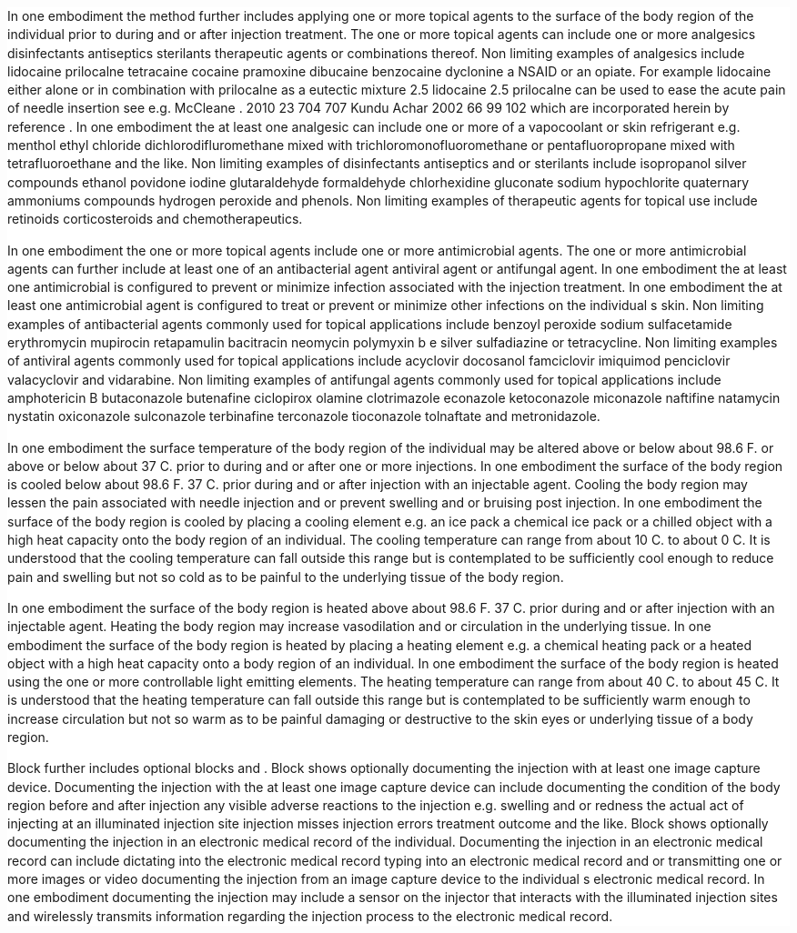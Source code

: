 In one embodiment the method further includes applying one or more topical agents to the surface of the body region of the individual prior to during and or after injection treatment. The one or more topical agents can include one or more analgesics disinfectants antiseptics sterilants therapeutic agents or combinations thereof. Non limiting examples of analgesics include lidocaine prilocalne tetracaine cocaine pramoxine dibucaine benzocaine dyclonine a NSAID or an opiate. For example lidocaine either alone or in combination with prilocalne as a eutectic mixture 2.5 lidocaine 2.5 prilocalne can be used to ease the acute pain of needle insertion see e.g. McCleane . 2010 23 704 707 Kundu Achar 2002 66 99 102 which are incorporated herein by reference . In one embodiment the at least one analgesic can include one or more of a vapocoolant or skin refrigerant e.g. menthol ethyl chloride dichlorodifluromethane mixed with trichloromonofluoromethane or pentafluoropropane mixed with tetrafluoroethane and the like. Non limiting examples of disinfectants antiseptics and or sterilants include isopropanol silver compounds ethanol povidone iodine glutaraldehyde formaldehyde chlorhexidine gluconate sodium hypochlorite quaternary ammoniums compounds hydrogen peroxide and phenols. Non limiting examples of therapeutic agents for topical use include retinoids corticosteroids and chemotherapeutics.

In one embodiment the one or more topical agents include one or more antimicrobial agents. The one or more antimicrobial agents can further include at least one of an antibacterial agent antiviral agent or antifungal agent. In one embodiment the at least one antimicrobial is configured to prevent or minimize infection associated with the injection treatment. In one embodiment the at least one antimicrobial agent is configured to treat or prevent or minimize other infections on the individual s skin. Non limiting examples of antibacterial agents commonly used for topical applications include benzoyl peroxide sodium sulfacetamide erythromycin mupirocin retapamulin bacitracin neomycin polymyxin b e silver sulfadiazine or tetracycline. Non limiting examples of antiviral agents commonly used for topical applications include acyclovir docosanol famciclovir imiquimod penciclovir valacyclovir and vidarabine. Non limiting examples of antifungal agents commonly used for topical applications include amphotericin B butaconazole butenafine ciclopirox olamine clotrimazole econazole ketoconazole miconazole naftifine natamycin nystatin oxiconazole sulconazole terbinafine terconazole tioconazole tolnaftate and metronidazole.

In one embodiment the surface temperature of the body region of the individual may be altered above or below about 98.6 F. or above or below about 37 C. prior to during and or after one or more injections. In one embodiment the surface of the body region is cooled below about 98.6 F. 37 C. prior during and or after injection with an injectable agent. Cooling the body region may lessen the pain associated with needle injection and or prevent swelling and or bruising post injection. In one embodiment the surface of the body region is cooled by placing a cooling element e.g. an ice pack a chemical ice pack or a chilled object with a high heat capacity onto the body region of an individual. The cooling temperature can range from about 10 C. to about 0 C. It is understood that the cooling temperature can fall outside this range but is contemplated to be sufficiently cool enough to reduce pain and swelling but not so cold as to be painful to the underlying tissue of the body region.

In one embodiment the surface of the body region is heated above about 98.6 F. 37 C. prior during and or after injection with an injectable agent. Heating the body region may increase vasodilation and or circulation in the underlying tissue. In one embodiment the surface of the body region is heated by placing a heating element e.g. a chemical heating pack or a heated object with a high heat capacity onto a body region of an individual. In one embodiment the surface of the body region is heated using the one or more controllable light emitting elements. The heating temperature can range from about 40 C. to about 45 C. It is understood that the heating temperature can fall outside this range but is contemplated to be sufficiently warm enough to increase circulation but not so warm as to be painful damaging or destructive to the skin eyes or underlying tissue of a body region.

Block further includes optional blocks and . Block shows optionally documenting the injection with at least one image capture device. Documenting the injection with the at least one image capture device can include documenting the condition of the body region before and after injection any visible adverse reactions to the injection e.g. swelling and or redness the actual act of injecting at an illuminated injection site injection misses injection errors treatment outcome and the like. Block shows optionally documenting the injection in an electronic medical record of the individual. Documenting the injection in an electronic medical record can include dictating into the electronic medical record typing into an electronic medical record and or transmitting one or more images or video documenting the injection from an image capture device to the individual s electronic medical record. In one embodiment documenting the injection may include a sensor on the injector that interacts with the illuminated injection sites and wirelessly transmits information regarding the injection process to the electronic medical record.
